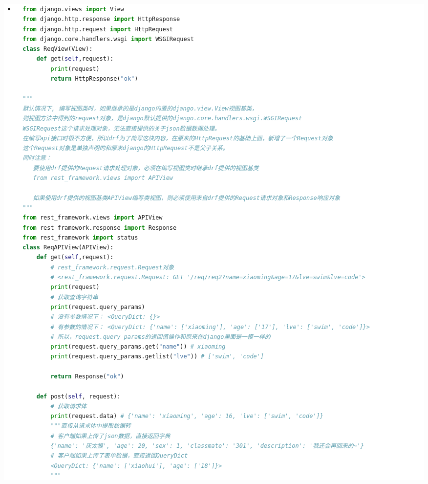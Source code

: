 - ```python
    from django.views import View
    from django.http.response import HttpResponse
    from django.http.request import HttpRequest
    from django.core.handlers.wsgi import WSGIRequest
    class ReqView(View):
        def get(self,request):
            print(request)
            return HttpResponse("ok")
    
    """
    默认情况下, 编写视图类时，如果继承的是django内置的django.view.View视图基类，
    则视图方法中得到的request对象，是django默认提供的django.core.handlers.wsgi.WSGIRequest
    WSGIRequest这个请求处理对象，无法直接提供的关于json数据数据处理。
    在编写api接口时很不方便，所以drf为了简写这块内容，在原来的HttpRequest的基础上面，新增了一个Request对象
    这个Request对象是单独声明的和原来django的HttpRequest不是父子关系。
    同时注意：
       要使用drf提供的Request请求处理对象，必须在编写视图类时继承drf提供的视图基类
       from rest_framework.views import APIView
       
       如果使用drf提供的视图基类APIView编写类视图，则必须使用来自drf提供的Request请求对象和Response响应对象
    """
    from rest_framework.views import APIView
    from rest_framework.response import Response
    from rest_framework import status
    class ReqAPIView(APIView):
        def get(self,request):
            # rest_framework.request.Request对象
            # <rest_framework.request.Request: GET '/req/req2?name=xiaoming&age=17&lve=swim&lve=code'>
            print(request) 
            # 获取查询字符串
            print(request.query_params)
            # 没有参数情况下： <QueryDict: {}>
            # 有参数的情况下： <QueryDict: {'name': ['xiaoming'], 'age': ['17'], 'lve': ['swim', 'code']}>
            # 所以，request.query_params的返回值操作和原来在django里面是一模一样的
            print(request.query_params.get("name")) # xiaoming
            print(request.query_params.getlist("lve")) # ['swim', 'code']
    
            return Response("ok")
    
        def post(self, request):
            # 获取请求体
            print(request.data) # {'name': 'xiaoming', 'age': 16, 'lve': ['swim', 'code']}
            """直接从请求体中提取数据转
            # 客户端如果上传了json数据，直接返回字典
            {'name': '灰太狼', 'age': 20, 'sex': 1, 'classmate': '301', 'description': '我还会再回来的~'}
            # 客户端如果上传了表单数据，直接返回QueryDict
            <QueryDict: {'name': ['xiaohui'], 'age': ['18']}>
            """